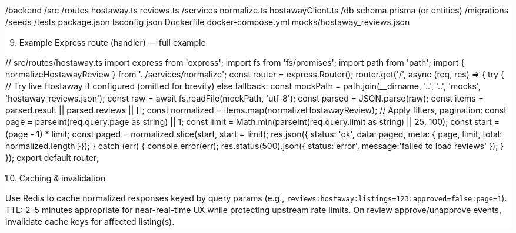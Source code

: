 /backend
  /src
    /routes
      hostaway.ts
      reviews.ts
    /services
      normalize.ts
      hostawayClient.ts
    /db
      schema.prisma (or entities)
    /migrations
    /seeds
    /tests
  package.json
  tsconfig.json
  Dockerfile
  docker-compose.yml
  mocks/hostaway_reviews.json

9. Example Express route (handler) — full example

// src/routes/hostaway.ts
import express from 'express';
import fs from 'fs/promises';
import path from 'path';
import { normalizeHostawayReview } from '../services/normalize';
const router = express.Router();
router.get('/', async (req, res) => {
  try {
    // Try live Hostaway if configured (omitted for brevity) else fallback:
    const mockPath = path.join(__dirname, '..', '..', 'mocks', 'hostaway_reviews.json');
    const raw = await fs.readFile(mockPath, 'utf-8');
    const parsed = JSON.parse(raw);
    const items = parsed.result || parsed.reviews || [];
    const normalized = items.map(normalizeHostawayReview);
    // Apply filters, pagination:
    const page = parseInt(req.query.page as string) || 1;
    const limit = Math.min(parseInt(req.query.limit as string) || 25, 100);
    const start = (page - 1) * limit;
    const paged = normalized.slice(start, start + limit);
    res.json({ status: 'ok', data: paged, meta: { page, limit, total: normalized.length }});
  } catch (err) {
    console.error(err);
    res.status(500).json({ status:'error', message:'failed to load reviews' });
  }
});
export default router;

10. Caching & invalidation

Use Redis to cache normalized responses keyed by query params (e.g.,
`reviews:hostaway:listings=123:approved=false:page=1`). TTL: 2–5 minutes appropriate for near-real-time UX while
protecting upstream rate limits. On review approve/unapprove events, invalidate cache keys for affected listing(s).
